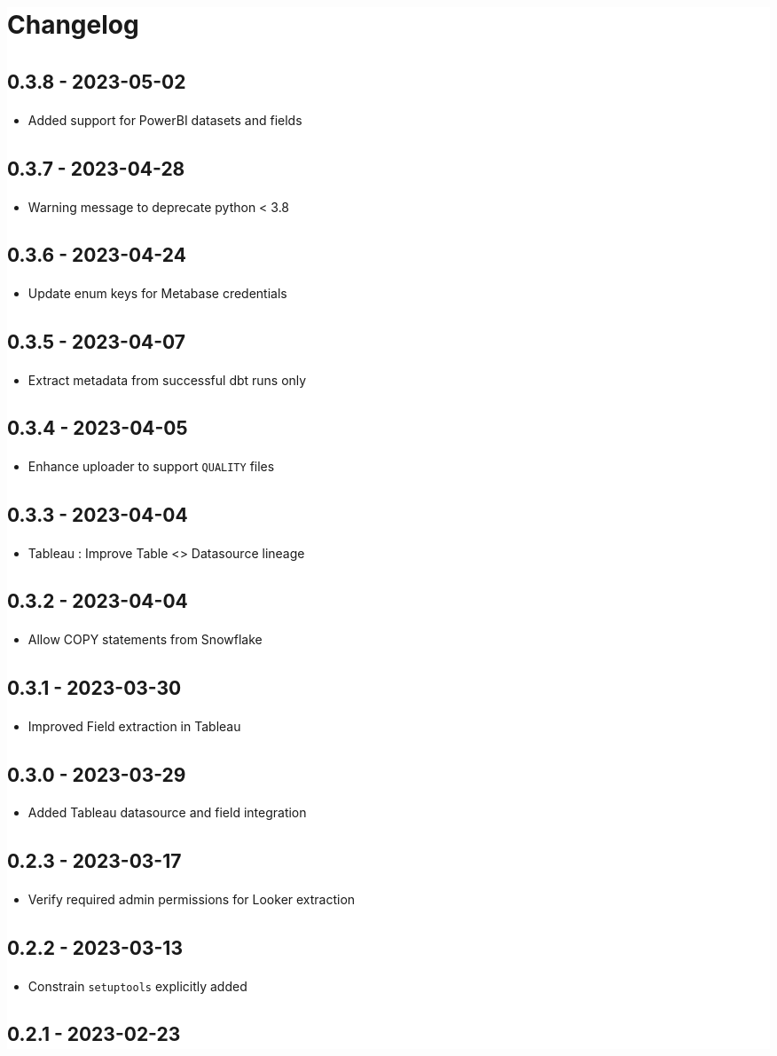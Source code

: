 # Changelog

## 0.3.8 - 2023-05-02

* Added support for PowerBI datasets and fields

## 0.3.7 - 2023-04-28

* Warning message to deprecate python < 3.8

## 0.3.6 - 2023-04-24

* Update enum keys for Metabase credentials

## 0.3.5 - 2023-04-07

* Extract metadata from successful dbt runs only

## 0.3.4 - 2023-04-05

* Enhance uploader to support `QUALITY` files

## 0.3.3 - 2023-04-04

* Tableau : Improve Table <> Datasource lineage

## 0.3.2 - 2023-04-04

* Allow COPY statements from Snowflake

## 0.3.1 - 2023-03-30

* Improved Field extraction in Tableau

## 0.3.0 - 2023-03-29

* Added Tableau datasource and field integration

## 0.2.3 - 2023-03-17

* Verify required admin permissions for Looker extraction

## 0.2.2 - 2023-03-13

* Constrain `setuptools` explicitly added

## 0.2.1 - 2023-02-23

